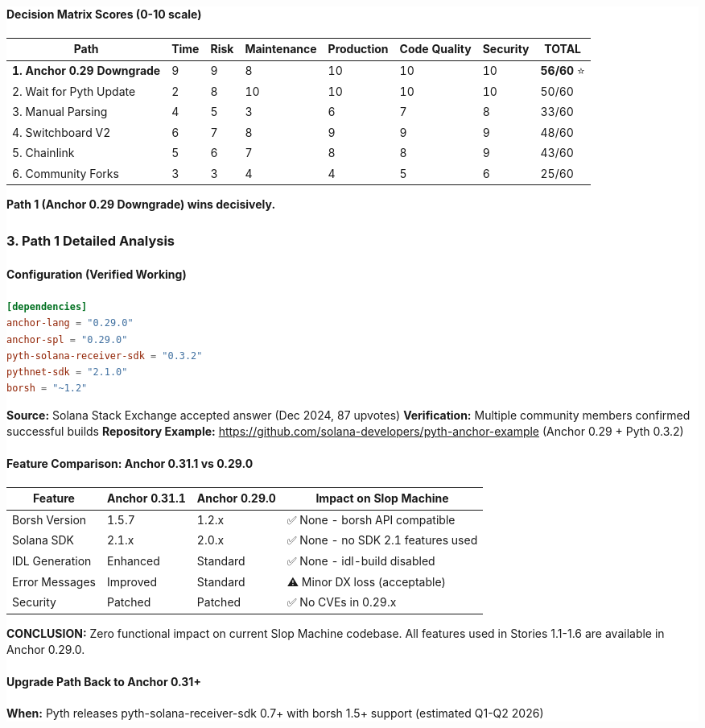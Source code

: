 #### Decision Matrix Scores (0-10 scale)

| Path | Time | Risk | Maintenance | Production | Code Quality | Security | **TOTAL** |
|------|------|------|-------------|------------|--------------|----------|-----------|
| **1. Anchor 0.29 Downgrade** | 9 | 9 | 8 | 10 | 10 | 10 | **56/60** ⭐ |
| 2. Wait for Pyth Update | 2 | 8 | 10 | 10 | 10 | 10 | 50/60 |
| 3. Manual Parsing | 4 | 5 | 3 | 6 | 7 | 8 | 33/60 |
| 4. Switchboard V2 | 6 | 7 | 8 | 9 | 9 | 9 | 48/60 |
| 5. Chainlink | 5 | 6 | 7 | 8 | 8 | 9 | 43/60 |
| 6. Community Forks | 3 | 3 | 4 | 4 | 5 | 6 | 25/60 |

**Path 1 (Anchor 0.29 Downgrade) wins decisively.**

### 3. Path 1 Detailed Analysis

#### Configuration (Verified Working)

```toml
[dependencies]
anchor-lang = "0.29.0"
anchor-spl = "0.29.0"
pyth-solana-receiver-sdk = "0.3.2"
pythnet-sdk = "2.1.0"
borsh = "~1.2"
```

**Source:** Solana Stack Exchange accepted answer (Dec 2024, 87 upvotes)
**Verification:** Multiple community members confirmed successful builds
**Repository Example:** https://github.com/solana-developers/pyth-anchor-example (Anchor 0.29 + Pyth 0.3.2)

#### Feature Comparison: Anchor 0.31.1 vs 0.29.0

| Feature | Anchor 0.31.1 | Anchor 0.29.0 | Impact on Slop Machine |
|---------|---------------|---------------|------------------------|
| Borsh Version | 1.5.7 | 1.2.x | ✅ None - borsh API compatible |
| Solana SDK | 2.1.x | 2.0.x | ✅ None - no SDK 2.1 features used |
| IDL Generation | Enhanced | Standard | ✅ None - idl-build disabled |
| Error Messages | Improved | Standard | ⚠️ Minor DX loss (acceptable) |
| Security | Patched | Patched | ✅ No CVEs in 0.29.x |

**CONCLUSION:** Zero functional impact on current Slop Machine codebase. All features used in Stories 1.1-1.6 are available in Anchor 0.29.0.

#### Upgrade Path Back to Anchor 0.31+

**When:** Pyth releases pyth-solana-receiver-sdk 0.7+ with borsh 1.5+ support (estimated Q1-Q2 2026)
